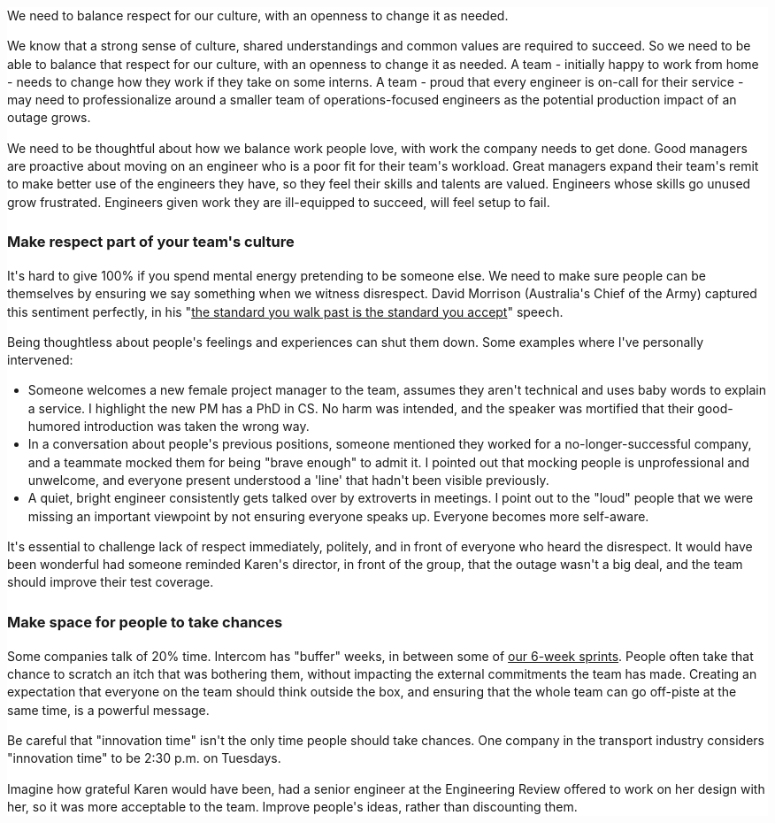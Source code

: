 We need to balance respect for our culture, with an openness to change it as needed.

We know that a strong sense of culture, shared understandings and common values are required to succeed. So we need to be able to balance that respect for our culture, with an openness to change it as needed. A team - initially happy to work from home - needs to change how they work if they take on some interns. A team - proud that every engineer is on-call for their service - may need to professionalize around a smaller team of operations-focused engineers as the potential production impact of an outage grows.

We need to be thoughtful about how we balance work people love, with work the company needs to get done. Good managers are proactive about moving on an engineer who is a poor fit for their team's workload. Great managers expand their team's remit to make better use of the engineers they have, so they feel their skills and talents are valued. Engineers whose skills go unused grow frustrated. Engineers given work they are ill-equipped to succeed, will feel setup to fail.

### Make respect part of your team's culture

It's hard to give 100% if you spend mental energy pretending to be someone else. We need to make sure people can be themselves by ensuring we say something when we witness disrespect. David Morrison (Australia's Chief of the Army) captured this sentiment perfectly, in his "[the standard you walk past is the standard you accept](http://vividmethod.com/transcript-the-standard-you-walk-past-is-the-standard-you-accept/)" speech.

Being thoughtless about people's feelings and experiences can shut them down. Some examples where I've personally intervened:

  * Someone welcomes a new female project manager to the team, assumes they aren't technical and uses baby words to explain a service. I highlight the new PM has a PhD in CS. No harm was intended, and the speaker was mortified that their good-humored introduction was taken the wrong way.
  * In a conversation about people's previous positions, someone mentioned they worked for a no-longer-successful company, and a teammate mocked them for being "brave enough" to admit it. I pointed out that mocking people is unprofessional and unwelcome, and everyone present understood a 'line' that hadn't been visible previously.
  * A quiet, bright engineer consistently gets talked over by extroverts in meetings. I point out to the "loud" people that we were missing an important viewpoint by not ensuring everyone speaks up. Everyone becomes more self-aware.

It's essential to challenge lack of respect immediately, politely, and in front of everyone who heard the disrespect. It would have been wonderful had someone reminded Karen's director, in front of the group, that the outage wasn't a big deal, and the team should improve their test coverage.

### Make space for people to take chances

Some companies talk of 20% time. Intercom has "buffer" weeks, in between some of [our 6-week sprints](https://blog.intercom.com/6-week-cycle-for-product-teams/). People often take that chance to scratch an itch that was bothering them, without impacting the external commitments the team has made. Creating an expectation that everyone on the team should think outside the box, and ensuring that the whole team can go off-piste at the same time, is a powerful message.

Be careful that "innovation time" isn't the only time people should take chances. One company in the transport industry considers "innovation time" to be 2:30 p.m. on Tuesdays.

Imagine how grateful Karen would have been, had a senior engineer at the Engineering Review offered to work on her design with her, so it was more acceptable to the team. Improve people's ideas, rather than discounting them.
